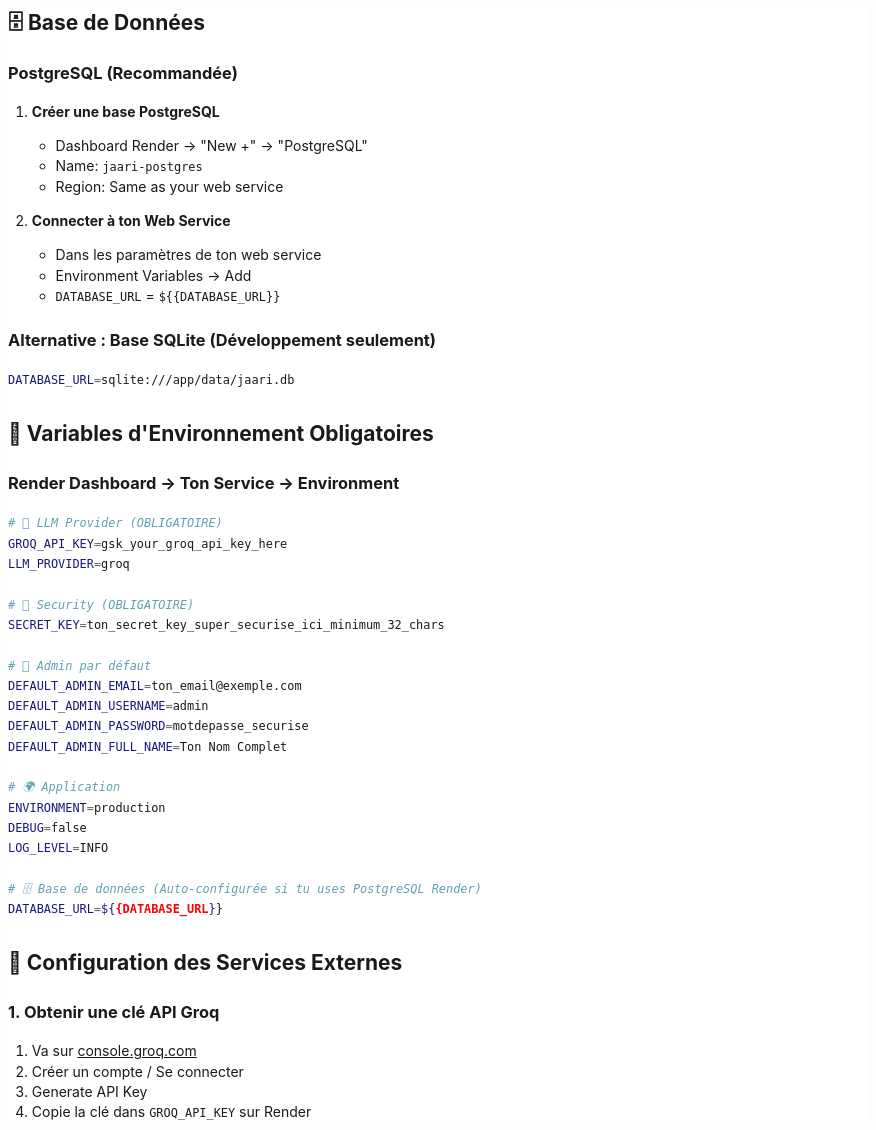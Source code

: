 ## 🗄️ Base de Données

### PostgreSQL (Recommandée)

1. **Créer une base PostgreSQL**
   - Dashboard Render → "New +" → "PostgreSQL"
   - Name: `jaari-postgres`
   - Region: Same as your web service

2. **Connecter à ton Web Service**
   - Dans les paramètres de ton web service
   - Environment Variables → Add
   - `DATABASE_URL` = `${{DATABASE_URL}}`

### Alternative : Base SQLite (Développement seulement)
```bash
DATABASE_URL=sqlite:///app/data/jaari.db
```

## 🚨 Variables d'Environnement Obligatoires

### Render Dashboard → Ton Service → Environment

```bash
# 🤖 LLM Provider (OBLIGATOIRE)
GROQ_API_KEY=gsk_your_groq_api_key_here
LLM_PROVIDER=groq

# 🔐 Security (OBLIGATOIRE)
SECRET_KEY=ton_secret_key_super_securise_ici_minimum_32_chars

# 👤 Admin par défaut
DEFAULT_ADMIN_EMAIL=ton_email@exemple.com
DEFAULT_ADMIN_USERNAME=admin
DEFAULT_ADMIN_PASSWORD=motdepasse_securise
DEFAULT_ADMIN_FULL_NAME=Ton Nom Complet

# 🌍 Application
ENVIRONMENT=production
DEBUG=false
LOG_LEVEL=INFO

# 🗄️ Base de données (Auto-configurée si tu uses PostgreSQL Render)
DATABASE_URL=${{DATABASE_URL}}
```

## 🔧 Configuration des Services Externes

### 1. Obtenir une clé API Groq
1. Va sur [console.groq.com](https://console.groq.com)
2. Créer un compte / Se connecter
3. Generate API Key
4. Copie la clé dans `GROQ_API_KEY` sur Render
